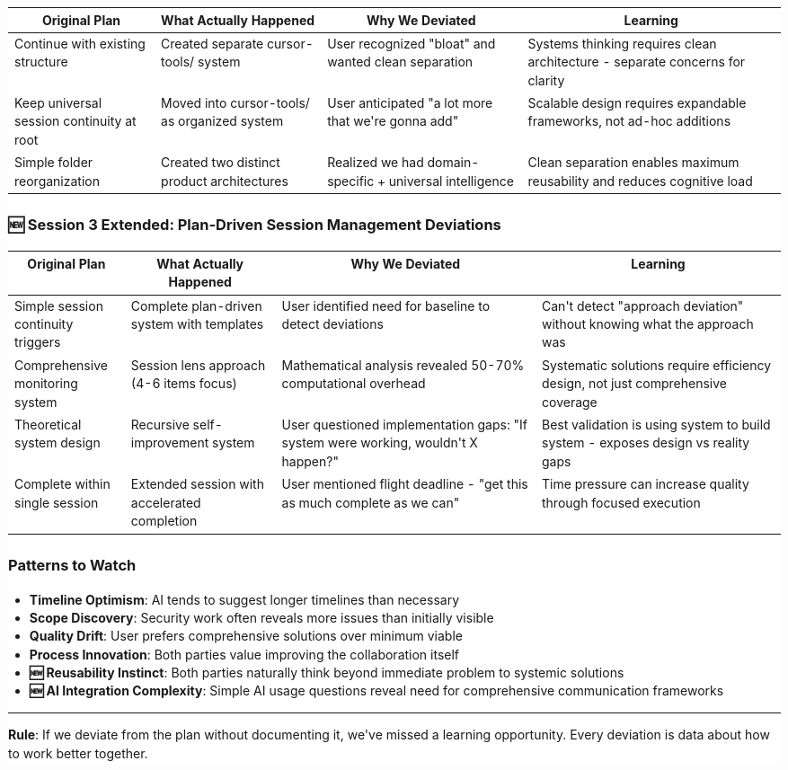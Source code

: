 | Original Plan | What Actually Happened | Why We Deviated | Learning |
|---------------|------------------------|-----------------|-----------|
| Continue with existing structure | Created separate cursor-tools/ system | User recognized "bloat" and wanted clean separation | Systems thinking requires clean architecture - separate concerns for clarity |
| Keep universal session continuity at root | Moved into cursor-tools/ as organized system | User anticipated "a lot more that we're gonna add" | Scalable design requires expandable frameworks, not ad-hoc additions |
| Simple folder reorganization | Created two distinct product architectures | Realized we had domain-specific + universal intelligence | Clean separation enables maximum reusability and reduces cognitive load |

### **🆕 Session 3 Extended: Plan-Driven Session Management Deviations**

| Original Plan | What Actually Happened | Why We Deviated | Learning |
|---------------|------------------------|-----------------|-----------|
| Simple session continuity triggers | Complete plan-driven system with templates | User identified need for baseline to detect deviations | Can't detect "approach deviation" without knowing what the approach was |
| Comprehensive monitoring system | Session lens approach (4-6 items focus) | Mathematical analysis revealed 50-70% computational overhead | Systematic solutions require efficiency design, not just comprehensive coverage |
| Theoretical system design | Recursive self-improvement system | User questioned implementation gaps: "If system were working, wouldn't X happen?" | Best validation is using system to build system - exposes design vs reality gaps |
| Complete within single session | Extended session with accelerated completion | User mentioned flight deadline - "get this as much complete as we can" | Time pressure can increase quality through focused execution |

### **Patterns to Watch**
- **Timeline Optimism**: AI tends to suggest longer timelines than necessary
- **Scope Discovery**: Security work often reveals more issues than initially visible
- **Quality Drift**: User prefers comprehensive solutions over minimum viable
- **Process Innovation**: Both parties value improving the collaboration itself
- **🆕 Reusability Instinct**: Both parties naturally think beyond immediate problem to systemic solutions
- **🆕 AI Integration Complexity**: Simple AI usage questions reveal need for comprehensive communication frameworks

---

**Rule**: If we deviate from the plan without documenting it, we've missed a learning opportunity. Every deviation is data about how to work better together. 
